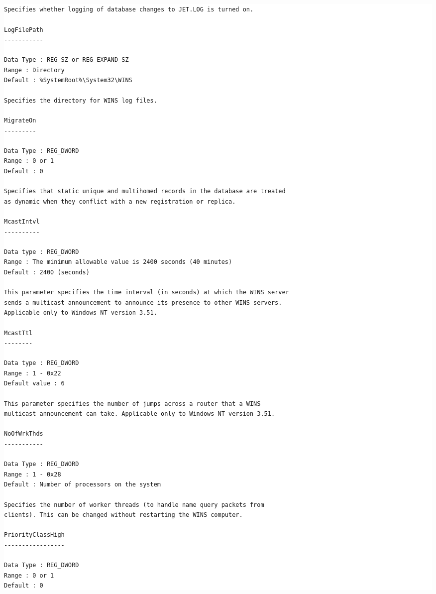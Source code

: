 	Specifies whether logging of database changes to JET.LOG is turned on.
	
	LogFilePath
	-----------
	
	Data Type : REG_SZ or REG_EXPAND_SZ
	Range : Directory
	Default : %SystemRoot%\System32\WINS
	
	Specifies the directory for WINS log files.
	
	MigrateOn
	---------
	
	Data Type : REG_DWORD
	Range : 0 or 1
	Default : 0
	
	Specifies that static unique and multihomed records in the database are treated
	as dynamic when they conflict with a new registration or replica.
	
	McastIntvl
	----------
	
	Data type : REG_DWORD
	Range : The minimum allowable value is 2400 seconds (40 minutes)
	Default : 2400 (seconds)
	
	This parameter specifies the time interval (in seconds) at which the WINS server
	sends a multicast announcement to announce its presence to other WINS servers.
	Applicable only to Windows NT version 3.51.
	
	McastTtl
	--------
	
	Data type : REG_DWORD
	Range : 1 - 0x22
	Default value : 6
	
	This parameter specifies the number of jumps across a router that a WINS
	multicast announcement can take. Applicable only to Windows NT version 3.51.
	
	NoOfWrkThds
	-----------
	
	Data Type : REG_DWORD
	Range : 1 - 0x28
	Default : Number of processors on the system
	
	Specifies the number of worker threads (to handle name query packets from
	clients). This can be changed without restarting the WINS computer.
	
	PriorityClassHigh
	-----------------
	
	Data Type : REG_DWORD
	Range : 0 or 1
	Default : 0
	